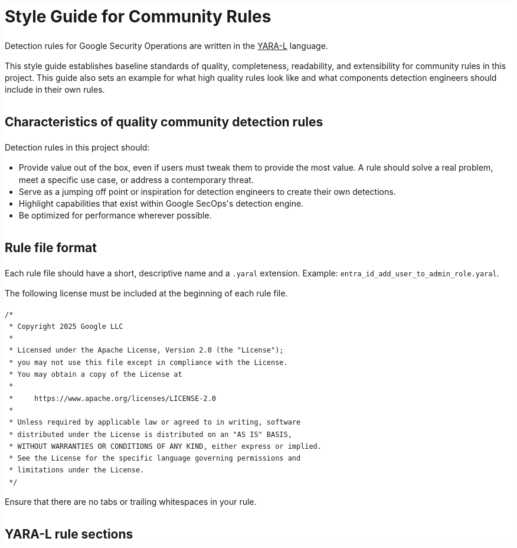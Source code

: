 # Style Guide for Community Rules

Detection rules for Google Security Operations are written in the
[YARA-L](https://cloud.google.com/chronicle/docs/detection/yara-l-2-0-overview)
language.

This style guide establishes baseline standards of quality, completeness,
readability, and extensibility for community rules in this project. This guide
also sets an example for what high quality rules look like and what components
detection engineers should include in their own rules.

## Characteristics of quality community detection rules

Detection rules in this project should:

- Provide value out of the box, even if users must tweak them to provide the
most value. A rule should solve a real problem, meet a specific use case, or
address a contemporary threat.
- Serve as a jumping off point or inspiration for detection engineers to create
their own detections.
- Highlight capabilities that exist within Google SecOps's detection engine.
- Be optimized for performance wherever possible.

## Rule file format

Each rule file should have a short, descriptive name and a `.yaral` extension.
Example: `entra_id_add_user_to_admin_role.yaral`.

The following license must be included at the beginning of each rule file.

```
/*
 * Copyright 2025 Google LLC
 *
 * Licensed under the Apache License, Version 2.0 (the "License");
 * you may not use this file except in compliance with the License.
 * You may obtain a copy of the License at
 *
 *     https://www.apache.org/licenses/LICENSE-2.0
 *
 * Unless required by applicable law or agreed to in writing, software
 * distributed under the License is distributed on an "AS IS" BASIS,
 * WITHOUT WARRANTIES OR CONDITIONS OF ANY KIND, either express or implied.
 * See the License for the specific language governing permissions and
 * limitations under the License.
 */
```

Ensure that there are no tabs or trailing whitespaces in your rule.

## YARA-L rule sections
